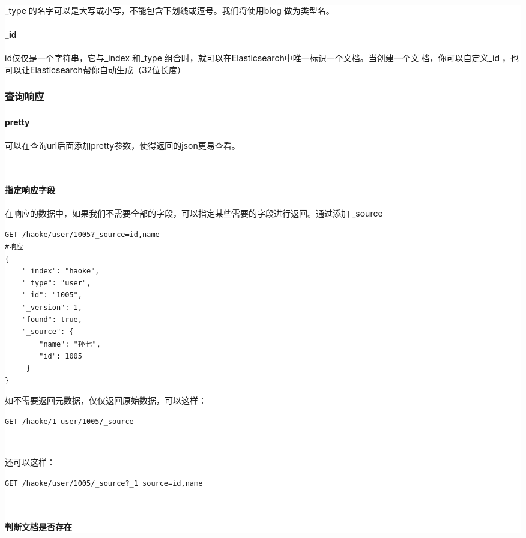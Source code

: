 _type 的名字可以是大写或小写，不能包含下划线或逗号。我们将使用blog 做为类型名。

#### _id

id仅仅是一个字符串，它与_index 和_type 组合时，就可以在Elasticsearch中唯一标识一个文档。当创建一个文 档，你可以自定义_id ，也可以让Elasticsearch帮你自动生成（32位长度）

### 查询响应

#### pretty

可以在查询url后面添加pretty参数，使得返回的json更易查看。

![图片](data:image/gif;base64,iVBORw0KGgoAAAANSUhEUgAAAAEAAAABCAYAAAAfFcSJAAAADUlEQVQImWNgYGBgAAAABQABh6FO1AAAAABJRU5ErkJggg==)

#### 指定响应字段

在响应的数据中，如果我们不需要全部的字段，可以指定某些需要的字段进行返回。通过添加 _source

```
GET /haoke/user/1005?_source=id,name
#响应
{
    "_index": "haoke",
    "_type": "user",
    "_id": "1005",
    "_version": 1,
    "found": true,
    "_source": {
        "name": "孙七",
        "id": 1005
     }
}

```

如不需要返回元数据，仅仅返回原始数据，可以这样：

```
GET /haoke/1 user/1005/_source

```

![图片](data:image/gif;base64,iVBORw0KGgoAAAANSUhEUgAAAAEAAAABCAYAAAAfFcSJAAAADUlEQVQImWNgYGBgAAAABQABh6FO1AAAAABJRU5ErkJggg==)

还可以这样：

```
GET /haoke/user/1005/_source?_1 source=id,name

```

![图片](data:image/gif;base64,iVBORw0KGgoAAAANSUhEUgAAAAEAAAABCAYAAAAfFcSJAAAADUlEQVQImWNgYGBgAAAABQABh6FO1AAAAABJRU5ErkJggg==)

#### 判断文档是否存在
